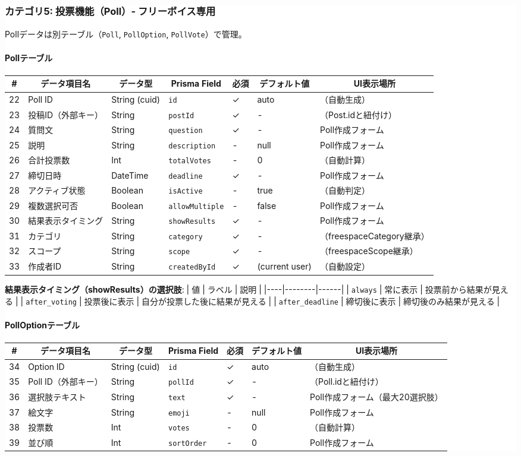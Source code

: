 
### カテゴリ5: 投票機能（Poll）- フリーボイス専用

Pollデータは別テーブル（`Poll`, `PollOption`, `PollVote`）で管理。

#### Pollテーブル

| # | データ項目名 | データ型 | Prisma Field | 必須 | デフォルト値 | UI表示場所 |
|---|------------|----------|--------------|------|------------|-----------|
| 22 | Poll ID | String (cuid) | `id` | ✓ | auto | （自動生成） |
| 23 | 投稿ID（外部キー） | String | `postId` | ✓ | - | （Post.idと紐付け） |
| 24 | 質問文 | String | `question` | ✓ | - | Poll作成フォーム |
| 25 | 説明 | String | `description` | - | null | Poll作成フォーム |
| 26 | 合計投票数 | Int | `totalVotes` | - | 0 | （自動計算） |
| 27 | 締切日時 | DateTime | `deadline` | ✓ | - | Poll作成フォーム |
| 28 | アクティブ状態 | Boolean | `isActive` | - | true | （自動判定） |
| 29 | 複数選択可否 | Boolean | `allowMultiple` | - | false | Poll作成フォーム |
| 30 | 結果表示タイミング | String | `showResults` | ✓ | - | Poll作成フォーム |
| 31 | カテゴリ | String | `category` | ✓ | - | （freespaceCategory継承） |
| 32 | スコープ | String | `scope` | ✓ | - | （freespaceScope継承） |
| 33 | 作成者ID | String | `createdById` | ✓ | (current user) | （自動設定） |

**結果表示タイミング（showResults）の選択肢**:
| 値 | ラベル | 説明 |
|----|--------|------|
| `always` | 常に表示 | 投票前から結果が見える |
| `after_voting` | 投票後に表示 | 自分が投票した後に結果が見える |
| `after_deadline` | 締切後に表示 | 締切後のみ結果が見える |

#### PollOptionテーブル

| # | データ項目名 | データ型 | Prisma Field | 必須 | デフォルト値 | UI表示場所 |
|---|------------|----------|--------------|------|------------|-----------|
| 34 | Option ID | String (cuid) | `id` | ✓ | auto | （自動生成） |
| 35 | Poll ID（外部キー） | String | `pollId` | ✓ | - | （Poll.idと紐付け） |
| 36 | 選択肢テキスト | String | `text` | ✓ | - | Poll作成フォーム（最大20選択肢） |
| 37 | 絵文字 | String | `emoji` | - | null | Poll作成フォーム |
| 38 | 投票数 | Int | `votes` | - | 0 | （自動計算） |
| 39 | 並び順 | Int | `sortOrder` | - | 0 | Poll作成フォーム |
